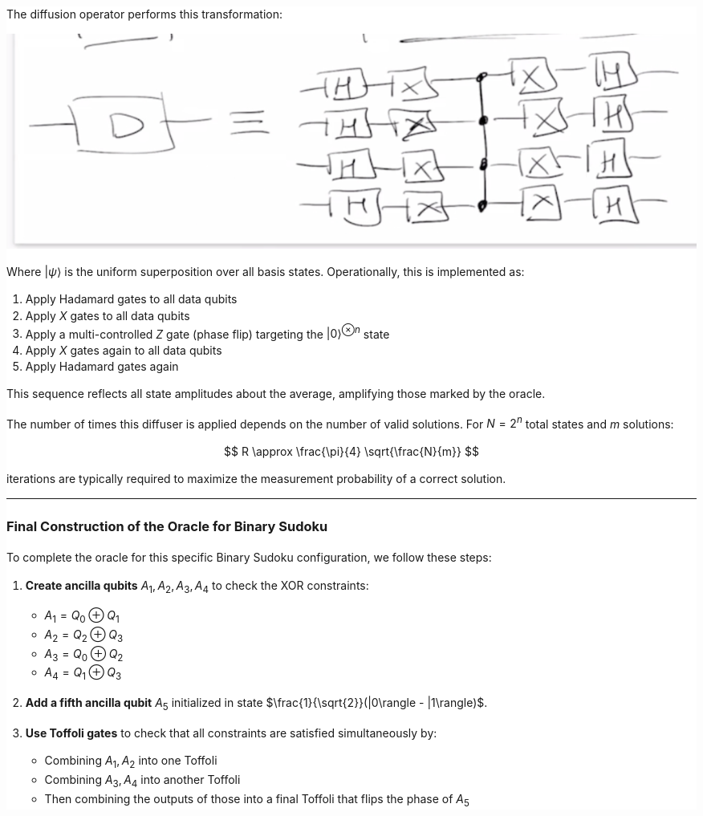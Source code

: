 The diffusion operator performs this transformation:

![alt text](image-10.png)

Where $|\psi\rangle$ is the uniform superposition over all basis states. Operationally, this is implemented as:

1. Apply Hadamard gates to all data qubits  
2. Apply $X$ gates to all data qubits  
3. Apply a multi-controlled $Z$ gate (phase flip) targeting the $|0\rangle^{\otimes n}$ state  
4. Apply $X$ gates again to all data qubits  
5. Apply Hadamard gates again

This sequence reflects all state amplitudes about the average, amplifying those marked by the oracle.

The number of times this diffuser is applied depends on the number of valid solutions. For $N = 2^n$ total states and $m$ solutions:

$$
R \approx \frac{\pi}{4} \sqrt{\frac{N}{m}}
$$

iterations are typically required to maximize the measurement probability of a correct solution.

---

### Final Construction of the Oracle for Binary Sudoku

To complete the oracle for this specific Binary Sudoku configuration, we follow these steps:

1. **Create ancilla qubits** $A_1, A_2, A_3, A_4$ to check the XOR constraints:
   - $A_1 = Q_0 \oplus Q_1$
   - $A_2 = Q_2 \oplus Q_3$
   - $A_3 = Q_0 \oplus Q_2$
   - $A_4 = Q_1 \oplus Q_3$

2. **Add a fifth ancilla qubit** $A_5$ initialized in state $\frac{1}{\sqrt{2}}(|0\rangle - |1\rangle)$.

3. **Use Toffoli gates** to check that all constraints are satisfied simultaneously by:
   - Combining $A_1, A_2$ into one Toffoli
   - Combining $A_3, A_4$ into another Toffoli
   - Then combining the outputs of those into a final Toffoli that flips the phase of $A_5$

